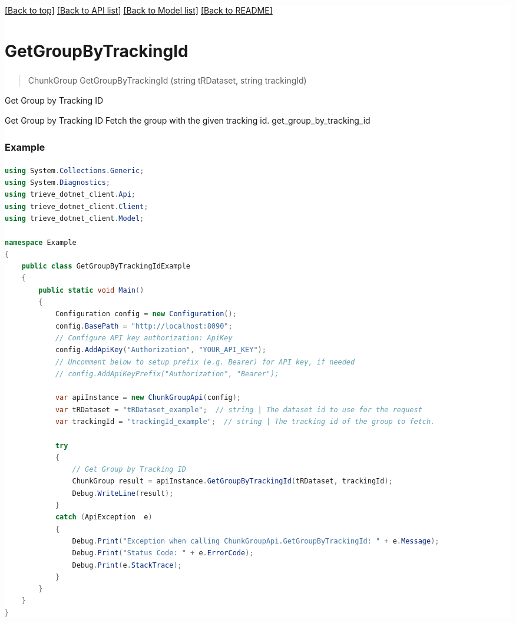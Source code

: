 [[Back to top]](#) [[Back to API list]](../README.md#documentation-for-api-endpoints) [[Back to Model list]](../README.md#documentation-for-models) [[Back to README]](../README.md)

<a id="getgroupbytrackingid"></a>
# **GetGroupByTrackingId**
> ChunkGroup GetGroupByTrackingId (string tRDataset, string trackingId)

Get Group by Tracking ID

Get Group by Tracking ID  Fetch the group with the given tracking id. get_group_by_tracking_id

### Example
```csharp
using System.Collections.Generic;
using System.Diagnostics;
using trieve_dotnet_client.Api;
using trieve_dotnet_client.Client;
using trieve_dotnet_client.Model;

namespace Example
{
    public class GetGroupByTrackingIdExample
    {
        public static void Main()
        {
            Configuration config = new Configuration();
            config.BasePath = "http://localhost:8090";
            // Configure API key authorization: ApiKey
            config.AddApiKey("Authorization", "YOUR_API_KEY");
            // Uncomment below to setup prefix (e.g. Bearer) for API key, if needed
            // config.AddApiKeyPrefix("Authorization", "Bearer");

            var apiInstance = new ChunkGroupApi(config);
            var tRDataset = "tRDataset_example";  // string | The dataset id to use for the request
            var trackingId = "trackingId_example";  // string | The tracking id of the group to fetch.

            try
            {
                // Get Group by Tracking ID
                ChunkGroup result = apiInstance.GetGroupByTrackingId(tRDataset, trackingId);
                Debug.WriteLine(result);
            }
            catch (ApiException  e)
            {
                Debug.Print("Exception when calling ChunkGroupApi.GetGroupByTrackingId: " + e.Message);
                Debug.Print("Status Code: " + e.ErrorCode);
                Debug.Print(e.StackTrace);
            }
        }
    }
}
```
